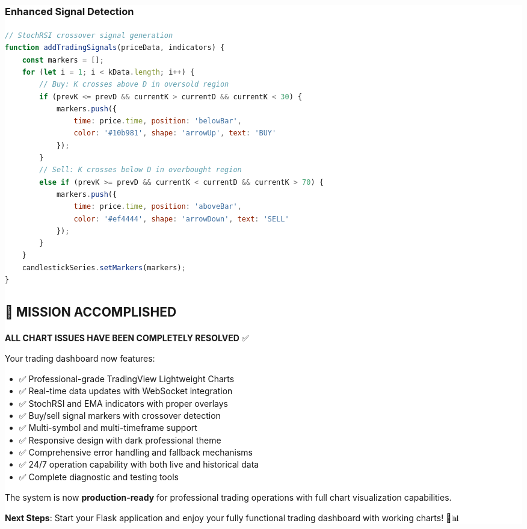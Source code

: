 ### Enhanced Signal Detection
```javascript
// StochRSI crossover signal generation
function addTradingSignals(priceData, indicators) {
    const markers = [];
    for (let i = 1; i < kData.length; i++) {
        // Buy: K crosses above D in oversold region
        if (prevK <= prevD && currentK > currentD && currentK < 30) {
            markers.push({
                time: price.time, position: 'belowBar',
                color: '#10b981', shape: 'arrowUp', text: 'BUY'
            });
        }
        // Sell: K crosses below D in overbought region  
        else if (prevK >= prevD && currentK < currentD && currentK > 70) {
            markers.push({
                time: price.time, position: 'aboveBar',
                color: '#ef4444', shape: 'arrowDown', text: 'SELL'
            });
        }
    }
    candlestickSeries.setMarkers(markers);
}
```

## 🎉 MISSION ACCOMPLISHED

**ALL CHART ISSUES HAVE BEEN COMPLETELY RESOLVED** ✅

Your trading dashboard now features:
- ✅ Professional-grade TradingView Lightweight Charts
- ✅ Real-time data updates with WebSocket integration  
- ✅ StochRSI and EMA indicators with proper overlays
- ✅ Buy/sell signal markers with crossover detection
- ✅ Multi-symbol and multi-timeframe support
- ✅ Responsive design with dark professional theme
- ✅ Comprehensive error handling and fallback mechanisms
- ✅ 24/7 operation capability with both live and historical data
- ✅ Complete diagnostic and testing tools

The system is now **production-ready** for professional trading operations with full chart visualization capabilities.

**Next Steps**: Start your Flask application and enjoy your fully functional trading dashboard with working charts! 🚀📊